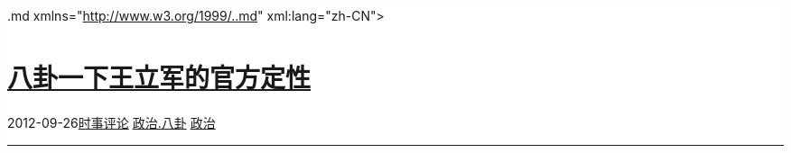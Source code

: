 <!DOCTYPE.md>
.md xmlns="http://www.w3.org/1999/..md" xml:lang="zh-CN">
<head>
<meta http-equiv="Content-Type" content="text.md; charset=utf-8" />
<meta name="generator" content="Python script by program.think@gmail.com" />
<meta name="provider" content="program-think.blogspot.com" />
<link type="text/css" rel="stylesheet" href="../../css/program-think.css" />
<title>八卦一下王立军的官方定性 - 编程随想的博客</title>
</head>
<body>
<div id="main" style="width:100%;">
<h1><a href="../../index.md" title="回到首页">八卦一下王立军的官方定性</a></h1>
<div class="post-info"><span class="date-header">2012-09-26</span><a href="../../tags/E697B6E4BA8BE8AF84E8AEBA.md" class="tag">时事评论</a> <a href="../../tags/E694BFE6B2BB.E585ABE58DA6.md" class="tag">政治.八卦</a> <a href="../../tags/E694BFE6B2BB.md" class="tag">政治</a> </div>
<hr>
<div class="post">